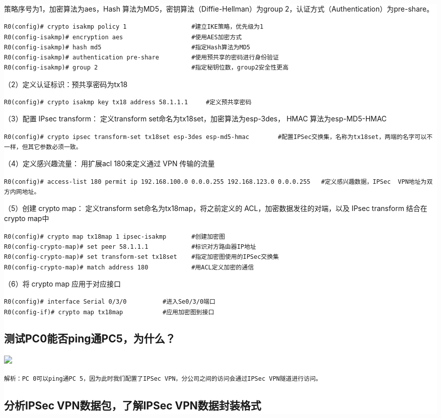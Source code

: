 策略序号为1，加密算法为aes，Hash 算法为MD5，密钥算法（Diffie-Hellman）为group 2，认证方式（Authentication）为pre-share。 

```
R0(config)# crypto isakmp policy 1					#建立IKE策略，优先级为1
R0(config-isakmp)# encryption aes 					#使用AES加密方式	
R0(config-isakmp)# hash md5							#指定Hash算法为MD5
R0(config-isakmp)# authentication pre-share			#使用预共享的密码进行身份验证
R0(config-isakmp)# group 2							#指定秘钥位数，group2安全性更高
```

（2）定义认证标识：预共享密码为tx18 

```
R0(config)# crypto isakmp key tx18 address 58.1.1.1		#定义预共享密码
```

（3）配置 IPsec transform： 
定义transform set命名为tx18set，加密算法为esp-3des， HMAC 算法为esp-MD5-HMAC 

```
R0(config)# crypto ipsec transform-set tx18set esp-3des esp-md5-hmac		#配置IPSec交换集，名称为tx18set，两端的名字可以不一样，但其它参数必须一致。
```

（4）定义感兴趣流量： 
用扩展acl 180来定义通过 VPN 传输的流量

```
R0(config)# access-list 180 permit ip 192.168.100.0 0.0.0.255 192.168.123.0 0.0.0.255	#定义感兴趣数据，IPSec  VPN地址为双方内网地址。
```

（5）创建 crypto map： 
定义transform set命名为tx18map，将之前定义的 ACL，加密数据发往的对端，以及 IPsec transform 结合在 crypto map中 

```
R0(config)# crypto map tx18map 1 ipsec-isakmp 		#创建加密图
R0(config-crypto-map)# set peer 58.1.1.1			#标识对方路由器IP地址	
R0(config-crypto-map)# set transform-set tx18set 	#指定加密图使用的IPSec交换集
R0(config-crypto-map)# match address 180			#用ACL定义加密的通信
```

（6）将 crypto map 应用于对应接口

```
R0(config)# interface Serial 0/3/0			#进入Se0/3/0端口
R0(config-if)# crypto map tx18map			#应用加密图到接口
```

## 测试PC0能否ping通PC5，为什么？

![](https://cdn.jsdelivr.net/gh/queen999/ImageHosting/images/20200325113219.png)

```
解析：PC 0可以ping通PC 5，因为此时我们配置了IPSec VPN，分公司之间的访问会通过IPSec VPN隧道进行访问。
```

## 分析IPSec VPN数据包，了解IPSec VPN数据封装格式
